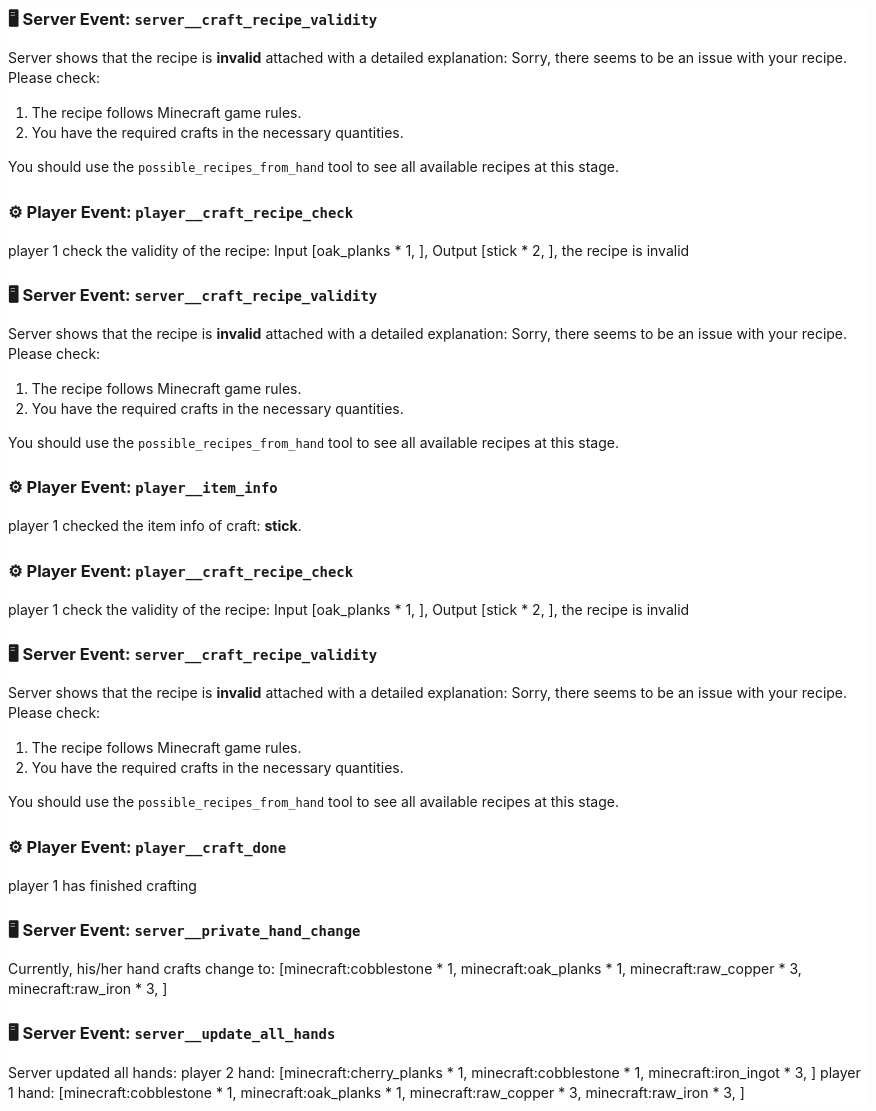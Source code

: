 
### 🖥 Server Event: `server__craft_recipe_validity`
Server shows that the recipe is **invalid** attached with a detailed explanation:
Sorry, there seems to be an issue with your recipe. Please check:
1. The recipe follows Minecraft game rules.
2. You have the required crafts in the necessary quantities.

You should use the `possible_recipes_from_hand` tool to see all available recipes at this stage.


### ⚙️ Player Event: `player__craft_recipe_check`
player 1 check the validity of the recipe: Input [oak_planks * 1, ], Output [stick * 2, ], the recipe is invalid


### 🖥 Server Event: `server__craft_recipe_validity`
Server shows that the recipe is **invalid** attached with a detailed explanation:
Sorry, there seems to be an issue with your recipe. Please check:
1. The recipe follows Minecraft game rules.
2. You have the required crafts in the necessary quantities.

You should use the `possible_recipes_from_hand` tool to see all available recipes at this stage.


### ⚙️ Player Event: `player__item_info`
player 1 checked the item info of craft: **stick**.


### ⚙️ Player Event: `player__craft_recipe_check`
player 1 check the validity of the recipe: Input [oak_planks * 1, ], Output [stick * 2, ], the recipe is invalid


### 🖥 Server Event: `server__craft_recipe_validity`
Server shows that the recipe is **invalid** attached with a detailed explanation:
Sorry, there seems to be an issue with your recipe. Please check:
1. The recipe follows Minecraft game rules.
2. You have the required crafts in the necessary quantities.

You should use the `possible_recipes_from_hand` tool to see all available recipes at this stage.


### ⚙️ Player Event: `player__craft_done`
player 1 has finished crafting


### 🖥 Server Event: `server__private_hand_change`
Currently, his/her hand crafts change to: [minecraft:cobblestone * 1, minecraft:oak_planks * 1, minecraft:raw_copper * 3, minecraft:raw_iron * 3, ]


### 🖥 Server Event: `server__update_all_hands`
Server updated all hands:
player 2 hand: [minecraft:cherry_planks * 1, minecraft:cobblestone * 1, minecraft:iron_ingot * 3, ]
player 1 hand: [minecraft:cobblestone * 1, minecraft:oak_planks * 1, minecraft:raw_copper * 3, minecraft:raw_iron * 3, ]
